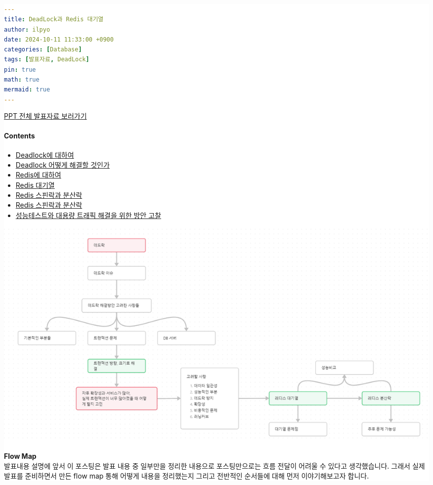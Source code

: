 ```yaml
---
title: DeadLock과 Redis 대기열
author: ilpyo
date: 2024-10-11 11:33:00 +0900
categories: [Database]
tags: [발표자료, DeadLock]
pin: true
math: true
mermaid: true
---
```


[PPT 전체 발표자료 보러가기](https://docs.google.com/presentation/d/1-F94vnSvdu6txY__kG8ewA8BAdba-no_cgQUQlhdtrg/edit?usp=sharing)  

#### Contents
+ [Deadlock에 대하여](#deadlock에-대하여)
+ [Deadlock 어떻게 해결할 것인가](#deadlock-어떻게-해결할-것인가)
+ [Redis에 대하여](#redis에-대하여)
+ [Redis 대기열](#redis-대기열)
+ [Redis 스핀락과 분산락](#redis-스핀락과-분산락)
+ [Redis 스핀락과 분산락](#redis-스핀락과-분산락)
+ [성능테스트와 대용량 트래픽 해결을 위한 방안 고찰](#성능테스트와-대용량-트래픽-해결을-위한-방안-고찰)

<img src="/assets/post_images/database/deadlock_issue.png">

**Flow Map**  
발표내용 설명에 앞서 이 포스팅은 발표 내용 중 일부만을 정리한 내용으로 포스팅만으로는 흐름 전달이 어려울 수 있다고 생각했습니다. 그래서 실제 발표를 준비하면서 만든 flow map 통해 어떻게 내용을 정리했는지 그리고 전반적인 순서들에 대해 먼저 이야기해보고자 합니다.  

